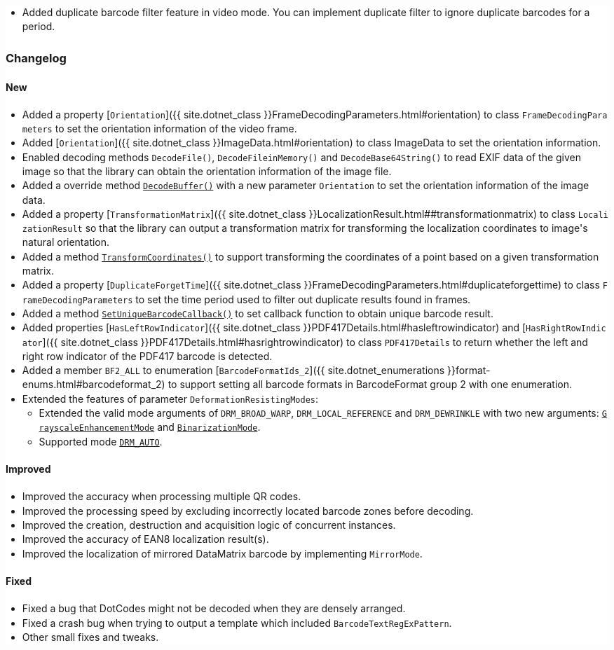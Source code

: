 - Added duplicate barcode filter feature in video mode. You can implement duplicate filter to ignore duplicate barcodes for a period.

### Changelog

#### New

- Added a property [`Orientation`]({{ site.dotnet_class }}FrameDecodingParameters.html#orientation) to class `FrameDecodingParameters` to set the orientation information of the video frame.
- Added [`Orientation`]({{ site.dotnet_class }}ImageData.html#orientation) to class ImageData to set the orientation information.
- Enabled decoding methods `DecodeFile()`, `DecodeFileinMemory()` and `DecodeBase64String()` to read EXIF data of the given image so that the library can obtain the orientation information of the image file.
- Added a override method [`DecodeBuffer()`]({{site.dotnet_methods}}decode.html#decodebuffer) with a new parameter `Orientation` to set the orientation information of the image data.
- Added a property [`TransformationMatrix`]({{ site.dotnet_class }}LocalizationResult.html##transformationmatrix) to class `LocalizationResult` so that the library can output a transformation matrix for transforming the localization coordinates to image's natural orientation.
- Added a method [`TransformCoordinates()`]({{site.dotnet_methods}}general.html#transformcoordinates) to support transforming the coordinates of a point based on a given transformation matrix.
- Added a property [`DuplicateForgetTime`]({{ site.dotnet_class }}FrameDecodingParameters.html#duplicateforgettime) to class `FrameDecodingParameters` to set the time period used to filter out duplicate results found in frames.
- Added a method [`SetUniqueBarcodeCallback()`]({{site.dotnet_methods}}video.html#setuniquebarcodecallback) to set callback function to obtain unique barcode result.
- Added properties [`HasLeftRowIndicator`]({{ site.dotnet_class }}PDF417Details.html#hasleftrowindicator) and [`HasRightRowIndicator`]({{ site.dotnet_class }}PDF417Details.html#hasrightrowindicator) to class `PDF417Details` to return whether the left and right row indicator of the PDF417 barcode is detected.
- Added a member `BF2_ALL` to enumeration [`BarcodeFormatIds_2`]({{ site.dotnet_enumerations }}format-enums.html#barcodeformat_2) to support setting all barcode formats in BarcodeFormat group 2 with one enumeration.
- Extended the features of parameter `DeformationResistingModes`:
  - Extended the valid mode arguments of `DRM_BROAD_WARP`, `DRM_LOCAL_REFERENCE` and `DRM_DEWRINKLE` with two new arguments: [`GrayscaleEnhancementMode`]({{site.parameters_reference}}deformation-resisting-modes.html#grayscaleenhancementmode) and [`BinarizationMode`]({{site.parameters_reference}}deformation-resisting-modes.html#binarizationmode).
  - Supported mode [`DRM_AUTO`]({{site.parameters_reference}}deformation-resisting-modes.html#drm_auto).

#### Improved

- Improved the accuracy when processing multiple QR codes.
- Improved the processing speed by excluding incorrectly located barcode zones before decoding.
- Improved the creation, destruction and acquisition logic of concurrent instances.
- Improved the accuracy of EAN8 localization result(s).
- Improved the localization of mirrored DataMatrix barcode by implementing `MirrorMode`.

#### Fixed

- Fixed a bug that DotCodes might not be decoded when they are densely arranged.
- Fixed a crash bug when trying to output a template which included `BarcodeTextRegExPattern`.
- Other small fixes and tweaks.
